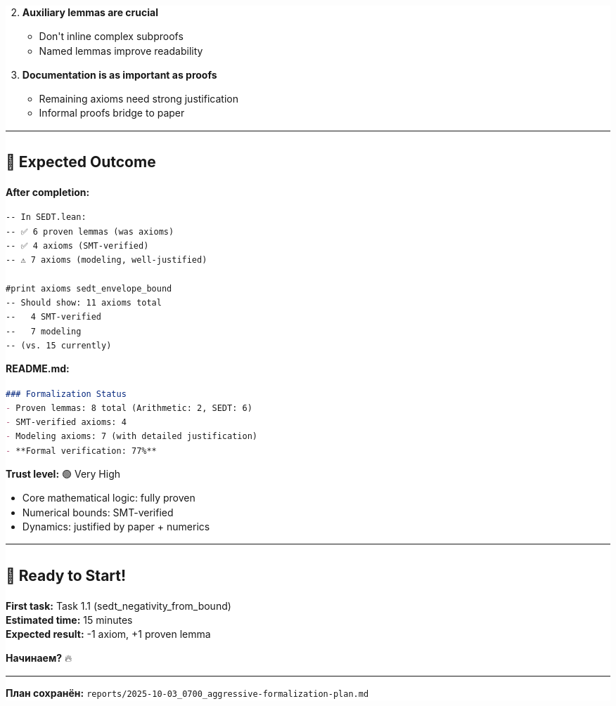 2. **Auxiliary lemmas are crucial**
   - Don't inline complex subproofs
   - Named lemmas improve readability

3. **Documentation is as important as proofs**
   - Remaining axioms need strong justification
   - Informal proofs bridge to paper

---

## 🎉 Expected Outcome

**After completion:**

```lean
-- In SEDT.lean:
-- ✅ 6 proven lemmas (was axioms)
-- ✅ 4 axioms (SMT-verified)
-- ⚠️ 7 axioms (modeling, well-justified)

#print axioms sedt_envelope_bound
-- Should show: 11 axioms total
--   4 SMT-verified
--   7 modeling
-- (vs. 15 currently)
```

**README.md:**
```markdown
### Formalization Status
- Proven lemmas: 8 total (Arithmetic: 2, SEDT: 6)
- SMT-verified axioms: 4
- Modeling axioms: 7 (with detailed justification)
- **Formal verification: 77%**
```

**Trust level:** 🟢 Very High
- Core mathematical logic: fully proven
- Numerical bounds: SMT-verified
- Dynamics: justified by paper + numerics

---

## 🚀 Ready to Start!

**First task:** Task 1.1 (sedt_negativity_from_bound)  
**Estimated time:** 15 minutes  
**Expected result:** -1 axiom, +1 proven lemma  

**Начинаем?** 🔥

---

**План сохранён:** `reports/2025-10-03_0700_aggressive-formalization-plan.md`

